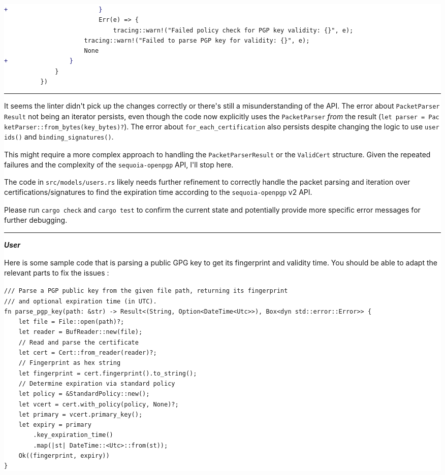 ```diff
+                         }
                          Err(e) => {
                              tracing::warn!("Failed policy check for PGP key validity: {}", e);
                      tracing::warn!("Failed to parse PGP key for validity: {}", e);
                      None
+                 }
              }
          })
```

---

It seems the linter didn't pick up the changes correctly or there's still a misunderstanding of the API. The error about `PacketParserResult` not being an iterator persists, even though the code now explicitly uses the `PacketParser` *from* the result (`let parser = PacketParser::from_bytes(key_bytes)?`). The error about `for_each_certification` also persists despite changing the logic to use `userids()` and `binding_signatures()`.

This might require a more complex approach to handling the `PacketParserResult` or the `ValidCert` structure. Given the repeated failures and the complexity of the `sequoia-openpgp` API, I'll stop here.

The code in `src/models/users.rs` likely needs further refinement to correctly handle the packet parsing and iteration over certifications/signatures to find the expiration time according to the `sequoia-openpgp` v2 API.

Please run `cargo check` and `cargo test` to confirm the current state and potentially provide more specific error messages for further debugging.

---

_**User**_

Here is some sample code that is parsing a public GPG key to get its fingerprint and validity time.
You should be able to adapt the relevant parts to fix the issues : 
```
/// Parse a PGP public key from the given file path, returning its fingerprint
/// and optional expiration time (in UTC).
fn parse_pgp_key(path: &str) -> Result<(String, Option<DateTime<Utc>>), Box<dyn std::error::Error>> {
    let file = File::open(path)?;
    let reader = BufReader::new(file);
    // Read and parse the certificate
    let cert = Cert::from_reader(reader)?;
    // Fingerprint as hex string
    let fingerprint = cert.fingerprint().to_string();
    // Determine expiration via standard policy
    let policy = &StandardPolicy::new();
    let vcert = cert.with_policy(policy, None)?;
    let primary = vcert.primary_key();
    let expiry = primary
        .key_expiration_time()
        .map(|st| DateTime::<Utc>::from(st));
    Ok((fingerprint, expiry))
}
```
